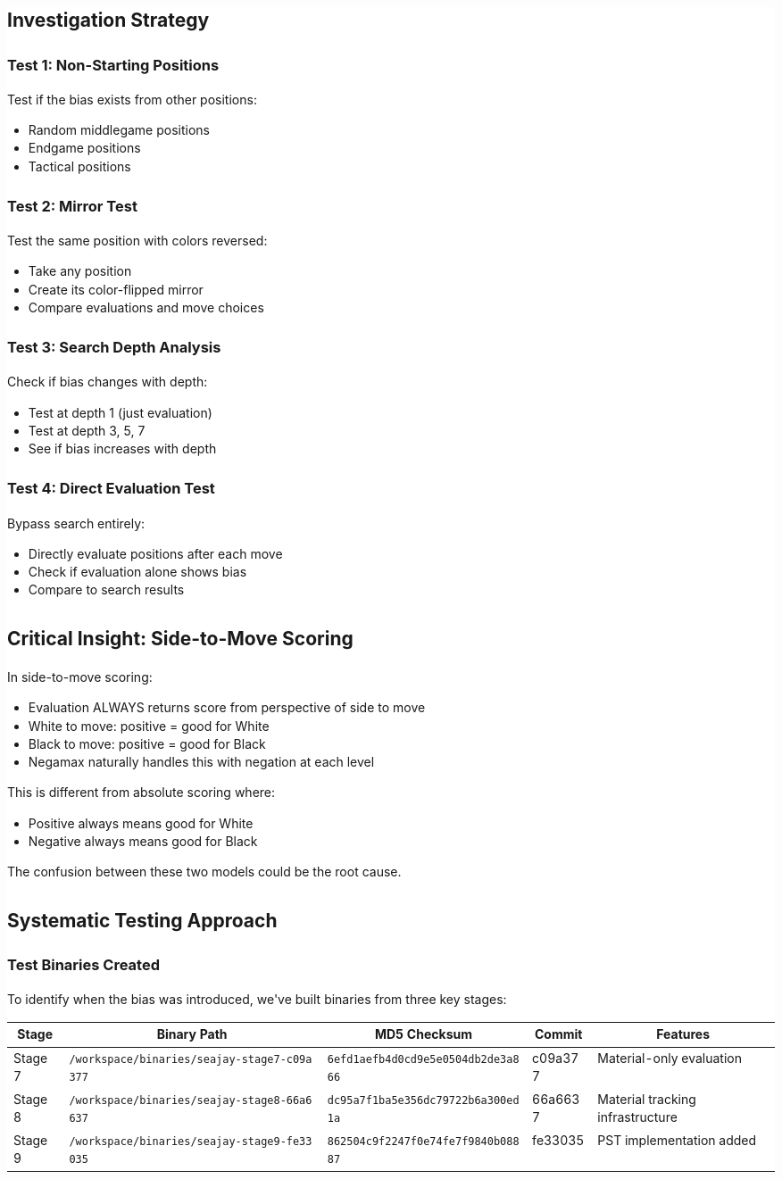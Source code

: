 ## Investigation Strategy

### Test 1: Non-Starting Positions
Test if the bias exists from other positions:
- Random middlegame positions
- Endgame positions
- Tactical positions

### Test 2: Mirror Test
Test the same position with colors reversed:
- Take any position
- Create its color-flipped mirror
- Compare evaluations and move choices

### Test 3: Search Depth Analysis
Check if bias changes with depth:
- Test at depth 1 (just evaluation)
- Test at depth 3, 5, 7
- See if bias increases with depth

### Test 4: Direct Evaluation Test
Bypass search entirely:
- Directly evaluate positions after each move
- Check if evaluation alone shows bias
- Compare to search results

## Critical Insight: Side-to-Move Scoring

In side-to-move scoring:
- Evaluation ALWAYS returns score from perspective of side to move
- White to move: positive = good for White
- Black to move: positive = good for Black
- Negamax naturally handles this with negation at each level

This is different from absolute scoring where:
- Positive always means good for White
- Negative always means good for Black

The confusion between these two models could be the root cause.

## Systematic Testing Approach

### Test Binaries Created

To identify when the bias was introduced, we've built binaries from three key stages:

| Stage | Binary Path | MD5 Checksum | Commit | Features |
|-------|------------|--------------|--------|----------|
| Stage 7 | `/workspace/binaries/seajay-stage7-c09a377` | `6efd1aefb4d0cd9e5e0504db2de3a866` | c09a377 | Material-only evaluation |
| Stage 8 | `/workspace/binaries/seajay-stage8-66a6637` | `dc95a7f1ba5e356dc79722b6a300ed1a` | 66a6637 | Material tracking infrastructure |
| Stage 9 | `/workspace/binaries/seajay-stage9-fe33035` | `862504c9f2247f0e74fe7f9840b08887` | fe33035 | PST implementation added |
